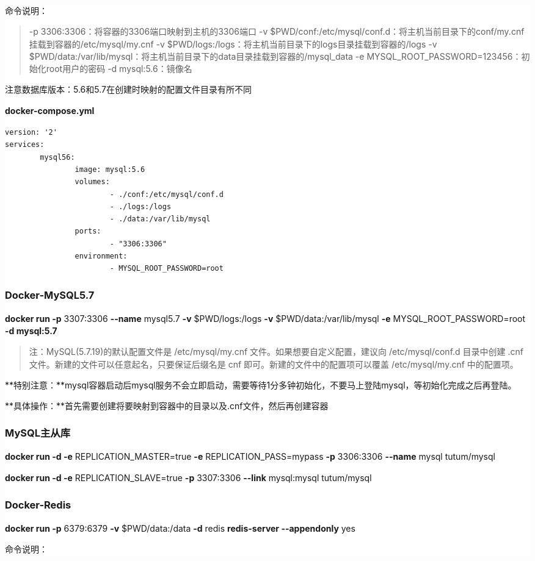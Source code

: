 命令说明：

> -p 3306:3306：将容器的3306端口映射到主机的3306端口
> -v $PWD/conf:/etc/mysql/conf.d：将主机当前目录下的conf/my.cnf挂载到容器的/etc/mysql/my.cnf
> -v $PWD/logs:/logs：将主机当前目录下的logs目录挂载到容器的/logs
> -v $PWD/data:/var/lib/mysql：将主机当前目录下的data目录挂载到容器的/mysql_data
> -e MYSQL_ROOT_PASSWORD=123456：初始化root用户的密码
> -d mysql:5.6：镜像名

注意数据库版本：5.6和5.7在创建时映射的配置文件目录有所不同

**docker-compose.yml**

```
version: '2'
services:
        mysql56:
                image: mysql:5.6
                volumes:
                        - ./conf:/etc/mysql/conf.d
                        - ./logs:/logs
                        - ./data:/var/lib/mysql
                ports:
                        - "3306:3306"
                environment:
                        - MYSQL_ROOT_PASSWORD=root
```



### **Docker-MySQL5.7**

**docker run -p** 3307:3306 **--name** mysql5.7 **-v** $PWD/logs:/logs **-v** $PWD/data:/var/lib/mysql **-e** MYSQL_ROOT_PASSWORD=root **-d mysql:5.7** 

> 注：MySQL(5.7.19)的默认配置文件是 /etc/mysql/my.cnf 文件。如果想要自定义配置，建议向 /etc/mysql/conf.d 目录中创建 .cnf 文件。新建的文件可以任意起名，只要保证后缀名是 cnf 即可。新建的文件中的配置项可以覆盖 /etc/mysql/my.cnf 中的配置项。

**特别注意：**mysql容器启动后mysql服务不会立即启动，需要等待1分多钟初始化，不要马上登陆mysql，等初始化完成之后再登陆。

**具体操作：**首先需要创建将要映射到容器中的目录以及.cnf文件，然后再创建容器



### **MySQL主从库**

**docker run -d -e** REPLICATION_MASTER=true **-e** REPLICATION_PASS=mypass **-p** 3306:3306 **--name** mysql tutum/mysql

**docker run -d -e** REPLICATION_SLAVE=true **-p** 3307:3306 **--link** mysql:mysql tutum/mysql

 

### **Docker-Redis**

**docker run -p** 6379:6379 **-v** $PWD/data:/data **-d** redis **redis-server --appendonly** yes

命令说明：
